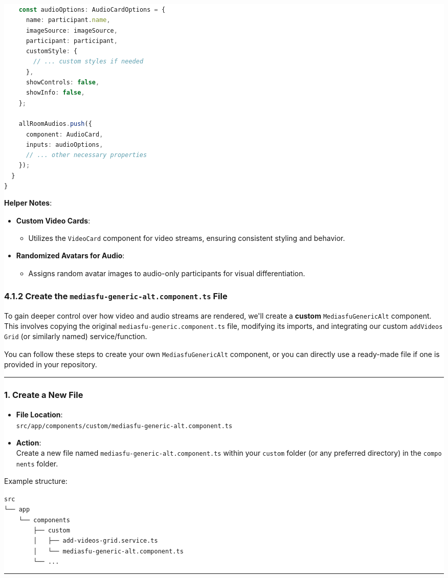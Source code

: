    ```typescript
       const audioOptions: AudioCardOptions = {
         name: participant.name,
         imageSource: imageSource,
         participant: participant,
         customStyle: {
           // ... custom styles if needed
         },
         showControls: false,
         showInfo: false,
       };

       allRoomAudios.push({
         component: AudioCard,
         inputs: audioOptions,
         // ... other necessary properties
       });
     }
   }
   ```

   **Helper Notes**:
   - **Custom Video Cards**:
     - Utilizes the `VideoCard` component for video streams, ensuring consistent styling and behavior.
   
   - **Randomized Avatars for Audio**:
     - Assigns random avatar images to audio-only participants for visual differentiation.


### 4.1.2 Create the `mediasfu-generic-alt.component.ts` File

To gain deeper control over how video and audio streams are rendered, we'll create a **custom** `MediasfuGenericAlt` component. This involves copying the original `mediasfu-generic.component.ts` file, modifying its imports, and integrating our custom `addVideosGrid` (or similarly named) service/function.

You can follow these steps to create your own `MediasfuGenericAlt` component, or you can directly use a ready-made file if one is provided in your repository.

---

### 1. **Create a New File**

- **File Location**:  
  `src/app/components/custom/mediasfu-generic-alt.component.ts`

- **Action**:  
  Create a new file named `mediasfu-generic-alt.component.ts` within your `custom` folder (or any preferred directory) in the `components` folder.

Example structure:
```
src
└── app
    └── components
        ├── custom
        │   ├── add-videos-grid.service.ts
        │   └── mediasfu-generic-alt.component.ts
        └── ...
```

---